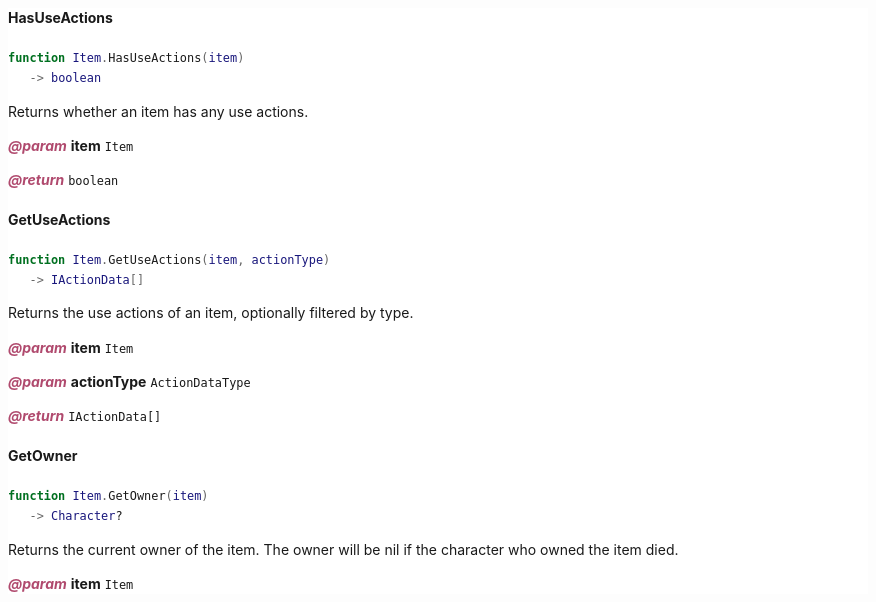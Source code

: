 #### HasUseActions



```lua
function Item.HasUseActions(item)
   -> boolean
```



Returns whether an item has any use actions.



<p style="margin-bottom:0px;"><span style="color:#b04a6e;"><b><i>@param</i></b></span> <b>item</b> <code>Item</code> </p>



<p style="margin-bottom:0px;"><span style="color:#b04a6e;"><b><i>@return</i></b></span> <code>boolean</code> </p>

#### GetUseActions



```lua
function Item.GetUseActions(item, actionType)
   -> IActionData[]
```



Returns the use actions of an item, optionally filtered by type.



<p style="margin-bottom:0px;"><span style="color:#b04a6e;"><b><i>@param</i></b></span> <b>item</b> <code>Item</code> </p>



<p style="margin-bottom:0px;"><span style="color:#b04a6e;"><b><i>@param</i></b></span> <b>actionType</b> <code>ActionDataType</code> </p>



<p style="margin-bottom:0px;"><span style="color:#b04a6e;"><b><i>@return</i></b></span> <code>IActionData[]</code> </p>

#### GetOwner



```lua
function Item.GetOwner(item)
   -> Character?
```



Returns the current owner of the item.
The owner will be nil if the character who owned the item died.



<p style="margin-bottom:0px;"><span style="color:#b04a6e;"><b><i>@param</i></b></span> <b>item</b> <code>Item</code> </p>
